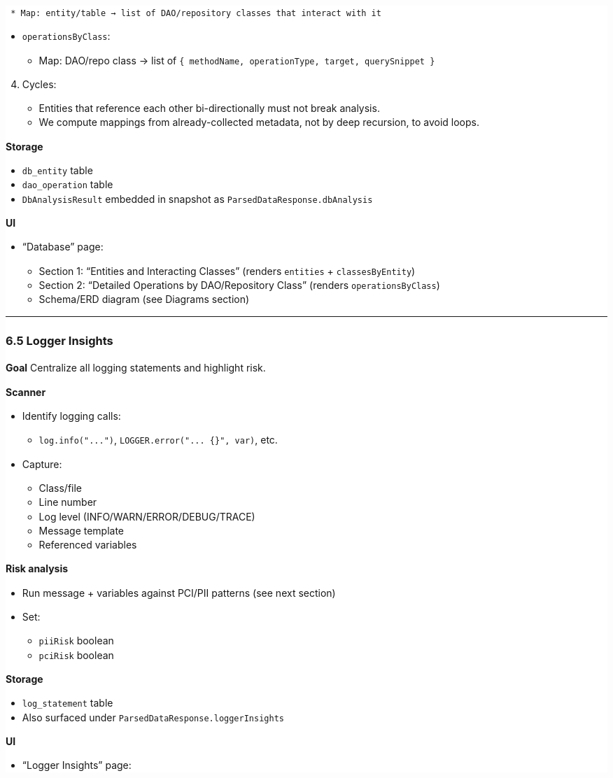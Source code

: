      * Map: entity/table → list of DAO/repository classes that interact with it
   * `operationsByClass`:

     * Map: DAO/repo class → list of `{ methodName, operationType, target, querySnippet }`

4. Cycles:

   * Entities that reference each other bi-directionally must not break analysis.
   * We compute mappings from already-collected metadata, not by deep recursion, to avoid loops.

**Storage**

* `db_entity` table
* `dao_operation` table
* `DbAnalysisResult` embedded in snapshot as `ParsedDataResponse.dbAnalysis`

**UI**

* “Database” page:

  * Section 1: “Entities and Interacting Classes” (renders `entities` + `classesByEntity`)
  * Section 2: “Detailed Operations by DAO/Repository Class” (renders `operationsByClass`)
  * Schema/ERD diagram (see Diagrams section)

---

### 6.5 Logger Insights

**Goal**
Centralize all logging statements and highlight risk.

**Scanner**

* Identify logging calls:

  * `log.info("...")`, `LOGGER.error("... {}", var)`, etc.
* Capture:

  * Class/file
  * Line number
  * Log level (INFO/WARN/ERROR/DEBUG/TRACE)
  * Message template
  * Referenced variables

**Risk analysis**

* Run message + variables against PCI/PII patterns (see next section)
* Set:

  * `piiRisk` boolean
  * `pciRisk` boolean

**Storage**

* `log_statement` table
* Also surfaced under `ParsedDataResponse.loggerInsights`

**UI**

* “Logger Insights” page:
